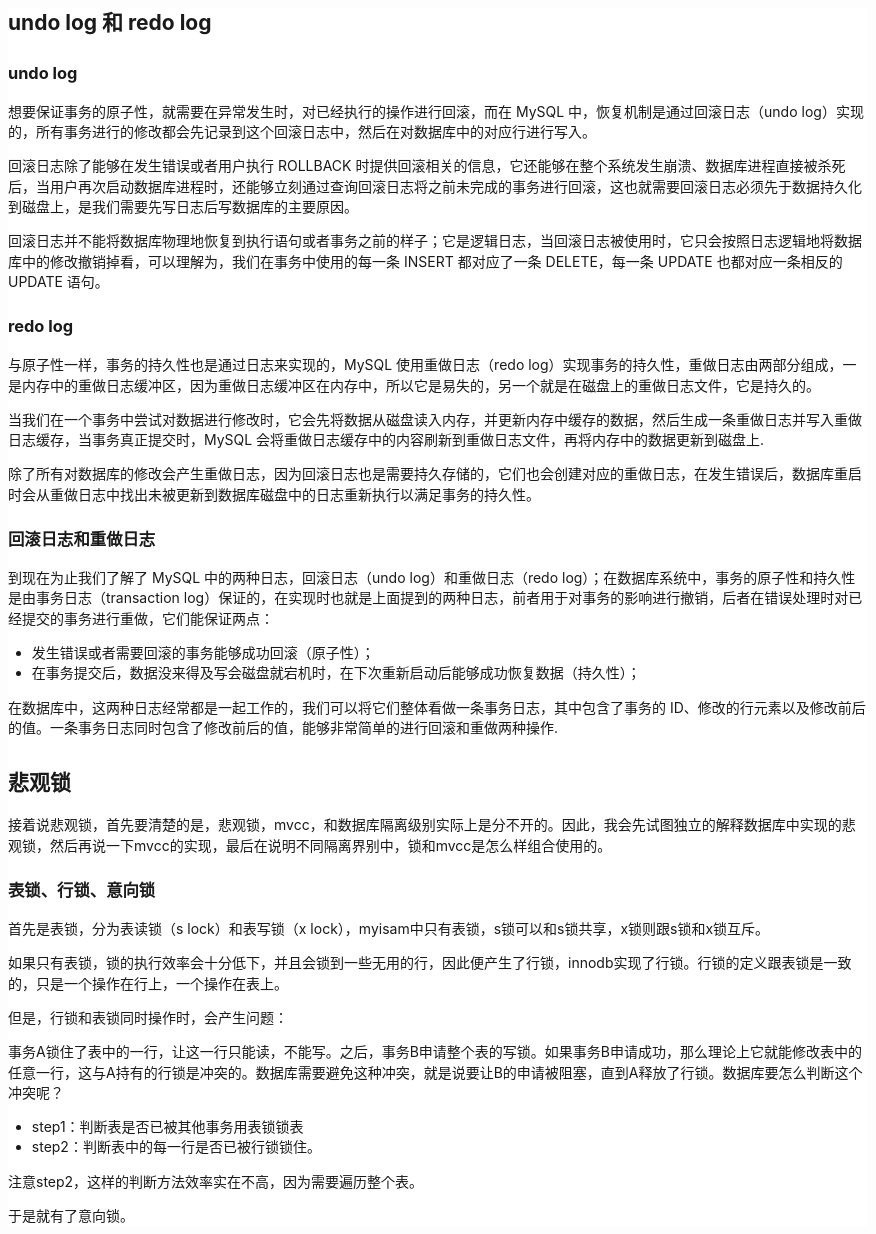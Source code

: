 ## undo log 和 redo log

### undo log

想要保证事务的原子性，就需要在异常发生时，对已经执行的操作进行回滚，而在 MySQL 中，恢复机制是通过回滚日志（undo log）实现的，所有事务进行的修改都会先记录到这个回滚日志中，然后在对数据库中的对应行进行写入。

回滚日志除了能够在发生错误或者用户执行 ROLLBACK 时提供回滚相关的信息，它还能够在整个系统发生崩溃、数据库进程直接被杀死后，当用户再次启动数据库进程时，还能够立刻通过查询回滚日志将之前未完成的事务进行回滚，这也就需要回滚日志必须先于数据持久化到磁盘上，是我们需要先写日志后写数据库的主要原因。

回滚日志并不能将数据库物理地恢复到执行语句或者事务之前的样子；它是逻辑日志，当回滚日志被使用时，它只会按照日志逻辑地将数据库中的修改撤销掉看，可以理解为，我们在事务中使用的每一条 INSERT 都对应了一条 DELETE，每一条 UPDATE 也都对应一条相反的 UPDATE 语句。

### redo log

与原子性一样，事务的持久性也是通过日志来实现的，MySQL 使用重做日志（redo log）实现事务的持久性，重做日志由两部分组成，一是内存中的重做日志缓冲区，因为重做日志缓冲区在内存中，所以它是易失的，另一个就是在磁盘上的重做日志文件，它是持久的。

当我们在一个事务中尝试对数据进行修改时，它会先将数据从磁盘读入内存，并更新内存中缓存的数据，然后生成一条重做日志并写入重做日志缓存，当事务真正提交时，MySQL 会将重做日志缓存中的内容刷新到重做日志文件，再将内存中的数据更新到磁盘上.

除了所有对数据库的修改会产生重做日志，因为回滚日志也是需要持久存储的，它们也会创建对应的重做日志，在发生错误后，数据库重启时会从重做日志中找出未被更新到数据库磁盘中的日志重新执行以满足事务的持久性。

### 回滚日志和重做日志

到现在为止我们了解了 MySQL 中的两种日志，回滚日志（undo log）和重做日志（redo log）；在数据库系统中，事务的原子性和持久性是由事务日志（transaction log）保证的，在实现时也就是上面提到的两种日志，前者用于对事务的影响进行撤销，后者在错误处理时对已经提交的事务进行重做，它们能保证两点：

- 发生错误或者需要回滚的事务能够成功回滚（原子性）；
- 在事务提交后，数据没来得及写会磁盘就宕机时，在下次重新启动后能够成功恢复数据（持久性）；

在数据库中，这两种日志经常都是一起工作的，我们可以将它们整体看做一条事务日志，其中包含了事务的 ID、修改的行元素以及修改前后的值。一条事务日志同时包含了修改前后的值，能够非常简单的进行回滚和重做两种操作.

## 悲观锁

接着说悲观锁，首先要清楚的是，悲观锁，mvcc，和数据库隔离级别实际上是分不开的。因此，我会先试图独立的解释数据库中实现的悲观锁，然后再说一下mvcc的实现，最后在说明不同隔离界别中，锁和mvcc是怎么样组合使用的。

### 表锁、行锁、意向锁

首先是表锁，分为表读锁（s lock）和表写锁（x lock），myisam中只有表锁，s锁可以和s锁共享，x锁则跟s锁和x锁互斥。

如果只有表锁，锁的执行效率会十分低下，并且会锁到一些无用的行，因此便产生了行锁，innodb实现了行锁。行锁的定义跟表锁是一致的，只是一个操作在行上，一个操作在表上。

但是，行锁和表锁同时操作时，会产生问题：

事务A锁住了表中的一行，让这一行只能读，不能写。之后，事务B申请整个表的写锁。如果事务B申请成功，那么理论上它就能修改表中的任意一行，这与A持有的行锁是冲突的。数据库需要避免这种冲突，就是说要让B的申请被阻塞，直到A释放了行锁。数据库要怎么判断这个冲突呢？

- step1：判断表是否已被其他事务用表锁锁表
- step2：判断表中的每一行是否已被行锁锁住。

注意step2，这样的判断方法效率实在不高，因为需要遍历整个表。

于是就有了意向锁。
